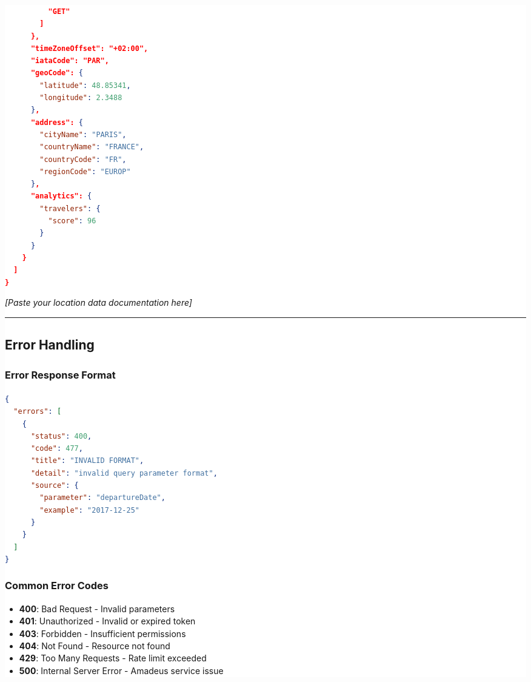 ```json
          "GET"
        ]
      },
      "timeZoneOffset": "+02:00",
      "iataCode": "PAR",
      "geoCode": {
        "latitude": 48.85341,
        "longitude": 2.3488
      },
      "address": {
        "cityName": "PARIS",
        "countryName": "FRANCE",
        "countryCode": "FR",
        "regionCode": "EUROP"
      },
      "analytics": {
        "travelers": {
          "score": 96
        }
      }
    }
  ]
}
```

*[Paste your location data documentation here]*

---

## Error Handling

### Error Response Format
```json
{
  "errors": [
    {
      "status": 400,
      "code": 477,
      "title": "INVALID FORMAT",
      "detail": "invalid query parameter format",
      "source": {
        "parameter": "departureDate",
        "example": "2017-12-25"
      }
    }
  ]
}
```

### Common Error Codes
- **400**: Bad Request - Invalid parameters
- **401**: Unauthorized - Invalid or expired token
- **403**: Forbidden - Insufficient permissions
- **404**: Not Found - Resource not found
- **429**: Too Many Requests - Rate limit exceeded
- **500**: Internal Server Error - Amadeus service issue
